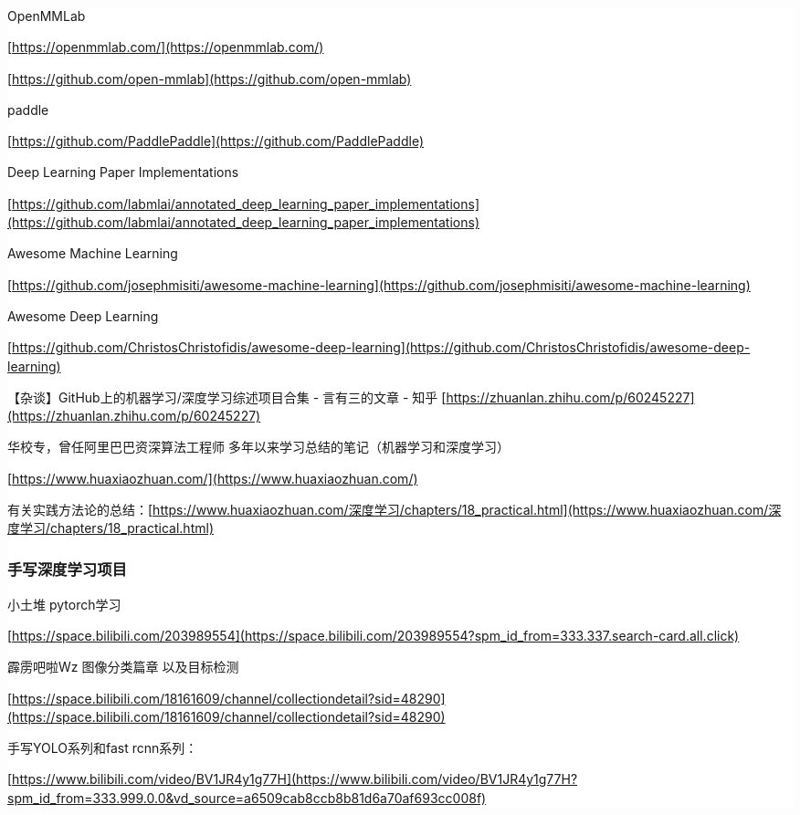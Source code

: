 OpenMMLab

[https://openmmlab.com/](https://openmmlab.com/)

[https://github.com/open-mmlab](https://github.com/open-mmlab)



paddle

[https://github.com/PaddlePaddle](https://github.com/PaddlePaddle)



Deep Learning Paper Implementations

[https://github.com/labmlai/annotated_deep_learning_paper_implementations](https://github.com/labmlai/annotated_deep_learning_paper_implementations)



Awesome Machine Learning

[https://github.com/josephmisiti/awesome-machine-learning](https://github.com/josephmisiti/awesome-machine-learning)



Awesome Deep Learning

[https://github.com/ChristosChristofidis/awesome-deep-learning](https://github.com/ChristosChristofidis/awesome-deep-learning)



【杂谈】GitHub上的机器学习/深度学习综述项目合集 - 言有三的文章 - 知乎 [https://zhuanlan.zhihu.com/p/60245227](https://zhuanlan.zhihu.com/p/60245227)



华校专，曾任阿里巴巴资深算法工程师 多年以来学习总结的笔记（机器学习和深度学习）

[https://www.huaxiaozhuan.com/](https://www.huaxiaozhuan.com/)

有关实践方法论的总结：[https://www.huaxiaozhuan.com/深度学习/chapters/18_practical.html](https://www.huaxiaozhuan.com/深度学习/chapters/18_practical.html)



### 手写深度学习项目

小土堆 pytorch学习

[https://space.bilibili.com/203989554](https://space.bilibili.com/203989554?spm_id_from=333.337.search-card.all.click)



霹雳吧啦Wz 图像分类篇章 以及目标检测

[https://space.bilibili.com/18161609/channel/collectiondetail?sid=48290](https://space.bilibili.com/18161609/channel/collectiondetail?sid=48290)



手写YOLO系列和fast rcnn系列：

[https://www.bilibili.com/video/BV1JR4y1g77H](https://www.bilibili.com/video/BV1JR4y1g77H?spm_id_from=333.999.0.0&vd_source=a6509cab8ccb8b81d6a70af693cc008f)
